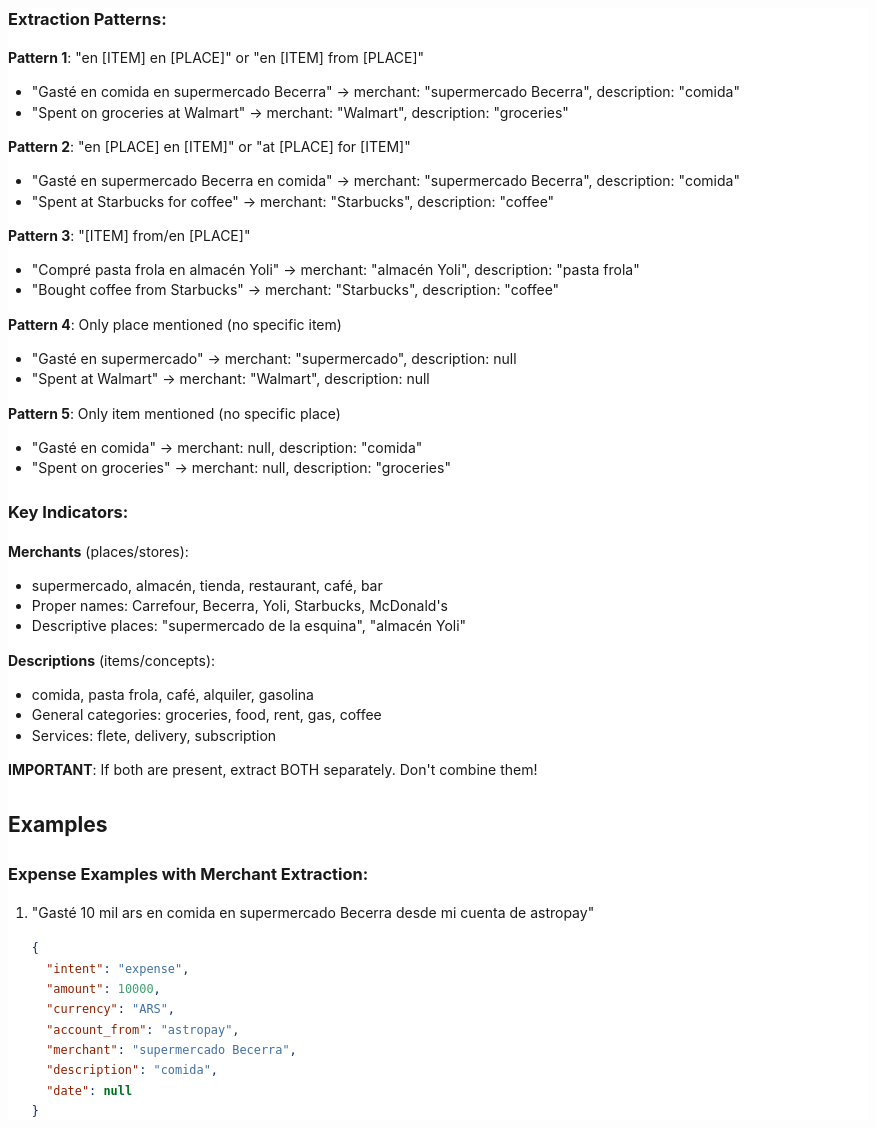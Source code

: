 ### Extraction Patterns:

**Pattern 1**: "en [ITEM] en [PLACE]" or "en [ITEM] from [PLACE]"
- "Gasté en comida en supermercado Becerra" → merchant: "supermercado Becerra", description: "comida"
- "Spent on groceries at Walmart" → merchant: "Walmart", description: "groceries"

**Pattern 2**: "en [PLACE] en [ITEM]" or "at [PLACE] for [ITEM]"
- "Gasté en supermercado Becerra en comida" → merchant: "supermercado Becerra", description: "comida"
- "Spent at Starbucks for coffee" → merchant: "Starbucks", description: "coffee"

**Pattern 3**: "[ITEM] from/en [PLACE]"
- "Compré pasta frola en almacén Yoli" → merchant: "almacén Yoli", description: "pasta frola"
- "Bought coffee from Starbucks" → merchant: "Starbucks", description: "coffee"

**Pattern 4**: Only place mentioned (no specific item)
- "Gasté en supermercado" → merchant: "supermercado", description: null
- "Spent at Walmart" → merchant: "Walmart", description: null

**Pattern 5**: Only item mentioned (no specific place)
- "Gasté en comida" → merchant: null, description: "comida"
- "Spent on groceries" → merchant: null, description: "groceries"

### Key Indicators:

**Merchants** (places/stores):
- supermercado, almacén, tienda, restaurant, café, bar
- Proper names: Carrefour, Becerra, Yoli, Starbucks, McDonald's
- Descriptive places: "supermercado de la esquina", "almacén Yoli"

**Descriptions** (items/concepts):
- comida, pasta frola, café, alquiler, gasolina
- General categories: groceries, food, rent, gas, coffee
- Services: flete, delivery, subscription

**IMPORTANT**: If both are present, extract BOTH separately. Don't combine them!

## Examples

### Expense Examples with Merchant Extraction:

1. "Gasté 10 mil ars en comida en supermercado Becerra desde mi cuenta de astropay"
   ```json
   {
     "intent": "expense",
     "amount": 10000,
     "currency": "ARS",
     "account_from": "astropay",
     "merchant": "supermercado Becerra",
     "description": "comida",
     "date": null
   }
   ```
